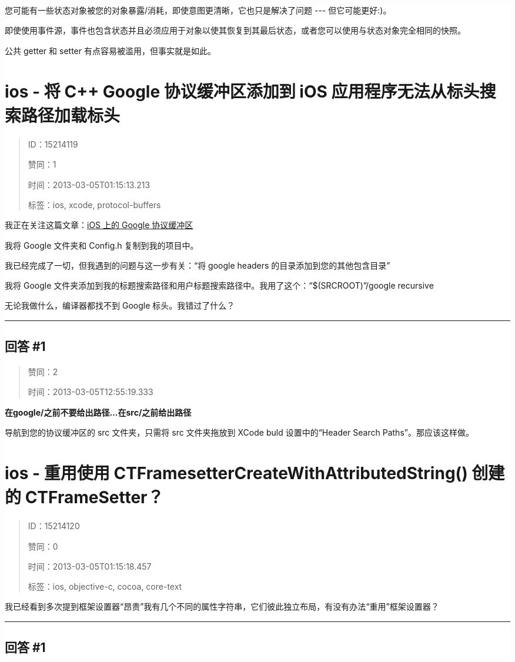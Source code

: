 您可能有一些状态对象被您的对象暴露/消耗，即使意图更清晰，它也只是解决了问题 --- 但它可能更好:)。

即使使用事件源，事件也包含状态并且必须应用于对象以使其恢复到其最后状态，或者您可以使用与状态对象完全相同的快照。

公共 getter 和 setter 有点容易被滥用，但事实就是如此。

# ios - 将 C++ Google 协议缓冲区添加到 iOS 应用程序无法从标头搜索路径加载标头

> ID：15214119
> 
> 赞同：1
> 
> 时间：2013-03-05T01:15:13.213
> 
> 标签：ios, xcode, protocol-buffers

我正在关注这篇文章：[iOS 上的 Google 协议缓冲区](https://stackoverflow.com/questions/10277576/google-protocol-buffers-on-ios)

我将 Google 文件夹和 Config.h 复制到我的项目中。

我已经完成了一切，但我遇到的问题与这一步有关：“将 google headers 的目录添加到您的其他包含目录”

我将 Google 文件夹添加到我的标题搜索路径和用户标题搜索路径中。我用了这个：“$(SRCROOT)”/google recursive

无论我做什么，编译器都找不到 Google 标头。我错过了什么？

* * *

## 回答 #1

> 赞同：2
> 
> 时间：2013-03-05T12:55:19.333

**在google/**之前不要给出路径...在**src/之前给出路径**

导航到您的协议缓冲区的 src 文件夹，只需将 src 文件夹拖放到 XCode buld 设置中的“Header Search Paths”。那应该这样做。

# ios - 重用使用 CTFramesetterCreateWithAttributedString() 创建的 CTFrameSetter？

> ID：15214120
> 
> 赞同：0
> 
> 时间：2013-03-05T01:15:18.457
> 
> 标签：ios, objective-c, cocoa, core-text

我已经看到多次提到框架设置器“昂贵”我有几个不同的属性字符串，它们彼此独立布局，有没有办法“重用”框架设置器？

* * *

## 回答 #1

